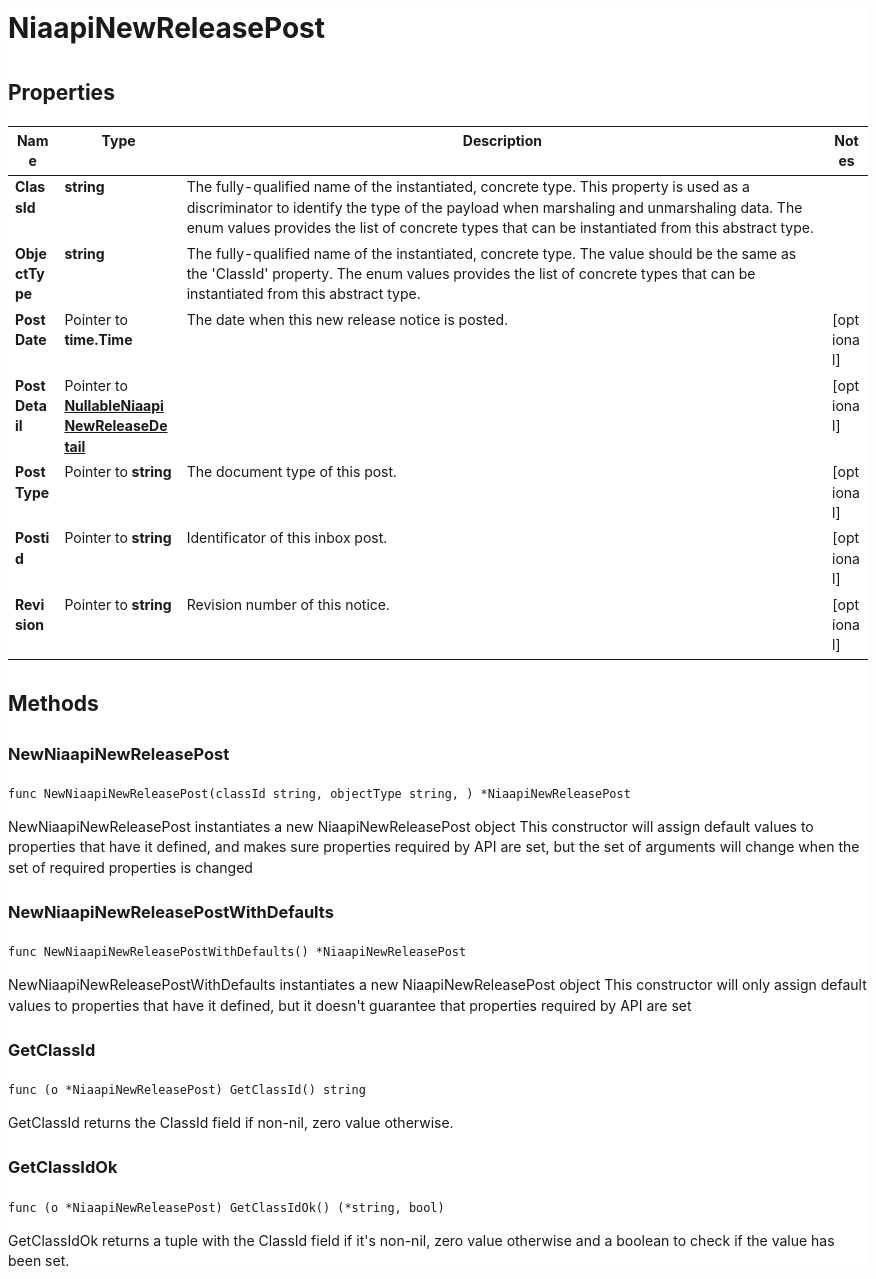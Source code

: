 # NiaapiNewReleasePost

## Properties

Name | Type | Description | Notes
------------ | ------------- | ------------- | -------------
**ClassId** | **string** | The fully-qualified name of the instantiated, concrete type. This property is used as a discriminator to identify the type of the payload when marshaling and unmarshaling data. The enum values provides the list of concrete types that can be instantiated from this abstract type. | 
**ObjectType** | **string** | The fully-qualified name of the instantiated, concrete type. The value should be the same as the &#39;ClassId&#39; property. The enum values provides the list of concrete types that can be instantiated from this abstract type. | 
**PostDate** | Pointer to **time.Time** | The date when this new release notice is posted. | [optional] 
**PostDetail** | Pointer to [**NullableNiaapiNewReleaseDetail**](niaapi.NewReleaseDetail.md) |  | [optional] 
**PostType** | Pointer to **string** | The document type of this post. | [optional] 
**Postid** | Pointer to **string** | Identificator of this inbox post. | [optional] 
**Revision** | Pointer to **string** | Revision number of this notice. | [optional] 

## Methods

### NewNiaapiNewReleasePost

`func NewNiaapiNewReleasePost(classId string, objectType string, ) *NiaapiNewReleasePost`

NewNiaapiNewReleasePost instantiates a new NiaapiNewReleasePost object
This constructor will assign default values to properties that have it defined,
and makes sure properties required by API are set, but the set of arguments
will change when the set of required properties is changed

### NewNiaapiNewReleasePostWithDefaults

`func NewNiaapiNewReleasePostWithDefaults() *NiaapiNewReleasePost`

NewNiaapiNewReleasePostWithDefaults instantiates a new NiaapiNewReleasePost object
This constructor will only assign default values to properties that have it defined,
but it doesn't guarantee that properties required by API are set

### GetClassId

`func (o *NiaapiNewReleasePost) GetClassId() string`

GetClassId returns the ClassId field if non-nil, zero value otherwise.

### GetClassIdOk

`func (o *NiaapiNewReleasePost) GetClassIdOk() (*string, bool)`

GetClassIdOk returns a tuple with the ClassId field if it's non-nil, zero value otherwise
and a boolean to check if the value has been set.
